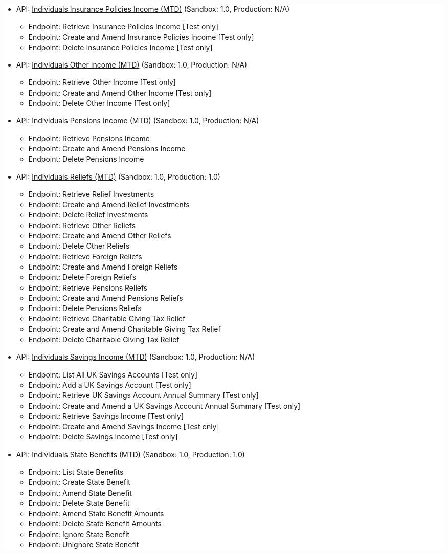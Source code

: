 - API: [Individuals Insurance Policies Income (MTD)](https://developer.service.hmrc.gov.uk/api-documentation/docs/api/service/individuals-insurance-policies-income-api/1.0) (Sandbox: 1.0, Production: N/A)
  - Endpoint: Retrieve Insurance Policies Income [Test only]
  - Endpoint: Create and Amend Insurance Policies Income [Test only]
  - Endpoint: Delete Insurance Policies Income [Test only]

- API: [Individuals Other Income (MTD)](https://developer.service.hmrc.gov.uk/api-documentation/docs/api/service/individuals-other-income-api/1.0) (Sandbox: 1.0, Production: N/A)
  - Endpoint: Retrieve Other Income [Test only]
  - Endpoint: Create and Amend Other Income [Test only]
  - Endpoint: Delete Other Income [Test only]

- API: [Individuals Pensions Income (MTD)](https://developer.service.hmrc.gov.uk/api-documentation/docs/api/service/individuals-pensions-income-api/1.0) (Sandbox: 1.0, Production: N/A)
  - Endpoint: Retrieve Pensions Income
  - Endpoint: Create and Amend Pensions Income
  - Endpoint: Delete Pensions Income

- API: [Individuals Reliefs (MTD)](https://developer.service.hmrc.gov.uk/api-documentation/docs/api/service/individuals-reliefs-api/1.0) (Sandbox: 1.0, Production: 1.0)
  - Endpoint: Retrieve Relief Investments
  - Endpoint: Create and Amend Relief Investments
  - Endpoint: Delete Relief Investments
  - Endpoint: Retrieve Other Reliefs
  - Endpoint: Create and Amend Other Reliefs
  - Endpoint: Delete Other Reliefs
  - Endpoint: Retrieve Foreign Reliefs
  - Endpoint: Create and Amend Foreign Reliefs
  - Endpoint: Delete Foreign Reliefs
  - Endpoint: Retrieve Pensions Reliefs
  - Endpoint: Create and Amend Pensions Reliefs
  - Endpoint: Delete Pensions Reliefs
  - Endpoint: Retrieve Charitable Giving Tax Relief
  - Endpoint: Create and Amend Charitable Giving Tax Relief
  - Endpoint: Delete Charitable Giving Tax Relief

- API: [Individuals Savings Income (MTD)](https://developer.service.hmrc.gov.uk/api-documentation/docs/api/service/individuals-savings-income-api/1.0) (Sandbox: 1.0, Production: N/A)
  - Endpoint: List All UK Savings Accounts [Test only]
  - Endpoint: Add a UK Savings Account [Test only]
  - Endpoint: Retrieve UK Savings Account Annual Summary [Test only]
  - Endpoint: Create and Amend a UK Savings Account Annual Summary [Test only]
  - Endpoint: Retrieve Savings Income [Test only]
  - Endpoint: Create and Amend Savings Income [Test only]
  - Endpoint: Delete Savings Income [Test only]

- API: [Individuals State Benefits (MTD)](https://developer.service.hmrc.gov.uk/api-documentation/docs/api/service/individuals-state-benefits-api/1.0) (Sandbox: 1.0, Production: 1.0)
  - Endpoint: List State Benefits
  - Endpoint: Create State Benefit
  - Endpoint: Amend State Benefit
  - Endpoint: Delete State Benefit
  - Endpoint: Amend State Benefit Amounts
  - Endpoint: Delete State Benefit Amounts
  - Endpoint: Ignore State Benefit
  - Endpoint: Unignore State Benefit
